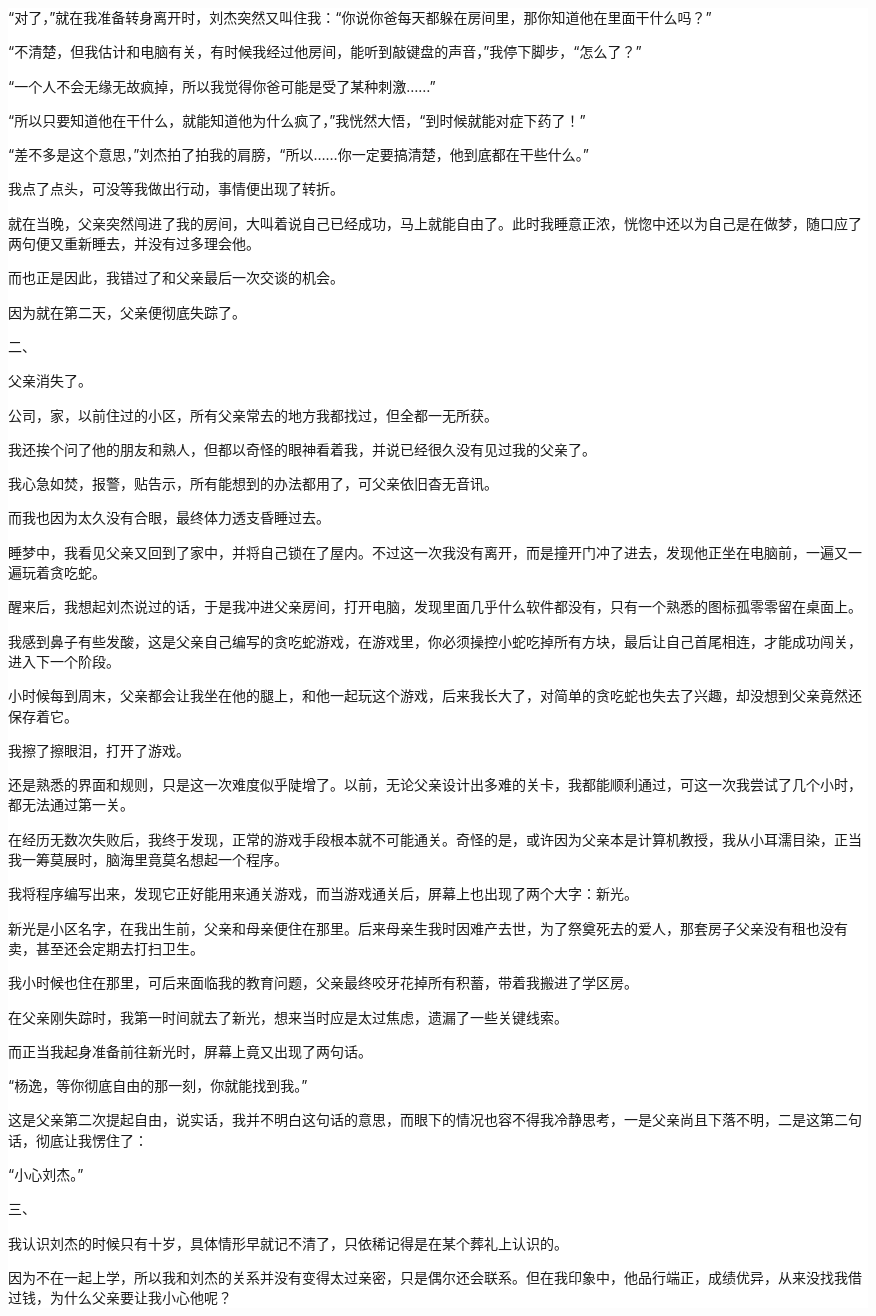 “对了，”就在我准备转身离开时，刘杰突然又叫住我：“你说你爸每天都躲在房间里，那你知道他在里面干什么吗？”

“不清楚，但我估计和电脑有关，有时候我经过他房间，能听到敲键盘的声音，”我停下脚步，“怎么了？”

“一个人不会无缘无故疯掉，所以我觉得你爸可能是受了某种刺激……”

“所以只要知道他在干什么，就能知道他为什么疯了，”我恍然大悟，“到时候就能对症下药了！”

“差不多是这个意思，”刘杰拍了拍我的肩膀，“所以……你一定要搞清楚，他到底都在干些什么。”

我点了点头，可没等我做出行动，事情便出现了转折。

就在当晚，父亲突然闯进了我的房间，大叫着说自己已经成功，马上就能自由了。此时我睡意正浓，恍惚中还以为自己是在做梦，随口应了两句便又重新睡去，并没有过多理会他。

而也正是因此，我错过了和父亲最后一次交谈的机会。

因为就在第二天，父亲便彻底失踪了。

二、

父亲消失了。

公司，家，以前住过的小区，所有父亲常去的地方我都找过，但全都一无所获。

我还挨个问了他的朋友和熟人，但都以奇怪的眼神看着我，并说已经很久没有见过我的父亲了。

我心急如焚，报警，贴告示，所有能想到的办法都用了，可父亲依旧杳无音讯。

而我也因为太久没有合眼，最终体力透支昏睡过去。

睡梦中，我看见父亲又回到了家中，并将自己锁在了屋内。不过这一次我没有离开，而是撞开门冲了进去，发现他正坐在电脑前，一遍又一遍玩着贪吃蛇。

醒来后，我想起刘杰说过的话，于是我冲进父亲房间，打开电脑，发现里面几乎什么软件都没有，只有一个熟悉的图标孤零零留在桌面上。

我感到鼻子有些发酸，这是父亲自己编写的贪吃蛇游戏，在游戏里，你必须操控小蛇吃掉所有方块，最后让自己首尾相连，才能成功闯关，进入下一个阶段。

小时候每到周末，父亲都会让我坐在他的腿上，和他一起玩这个游戏，后来我长大了，对简单的贪吃蛇也失去了兴趣，却没想到父亲竟然还保存着它。

我擦了擦眼泪，打开了游戏。

还是熟悉的界面和规则，只是这一次难度似乎陡增了。以前，无论父亲设计出多难的关卡，我都能顺利通过，可这一次我尝试了几个小时，都无法通过第一关。

在经历无数次失败后，我终于发现，正常的游戏手段根本就不可能通关。奇怪的是，或许因为父亲本是计算机教授，我从小耳濡目染，正当我一筹莫展时，脑海里竟莫名想起一个程序。

我将程序编写出来，发现它正好能用来通关游戏，而当游戏通关后，屏幕上也出现了两个大字：新光。

新光是小区名字，在我出生前，父亲和母亲便住在那里。后来母亲生我时因难产去世，为了祭奠死去的爱人，那套房子父亲没有租也没有卖，甚至还会定期去打扫卫生。

我小时候也住在那里，可后来面临我的教育问题，父亲最终咬牙花掉所有积蓄，带着我搬进了学区房。

在父亲刚失踪时，我第一时间就去了新光，想来当时应是太过焦虑，遗漏了一些关键线索。

而正当我起身准备前往新光时，屏幕上竟又出现了两句话。

“杨逸，等你彻底自由的那一刻，你就能找到我。”

这是父亲第二次提起自由，说实话，我并不明白这句话的意思，而眼下的情况也容不得我冷静思考，一是父亲尚且下落不明，二是这第二句话，彻底让我愣住了：

“小心刘杰。”

三、

我认识刘杰的时候只有十岁，具体情形早就记不清了，只依稀记得是在某个葬礼上认识的。

因为不在一起上学，所以我和刘杰的关系并没有变得太过亲密，只是偶尔还会联系。但在我印象中，他品行端正，成绩优异，从来没找我借过钱，为什么父亲要让我小心他呢？
